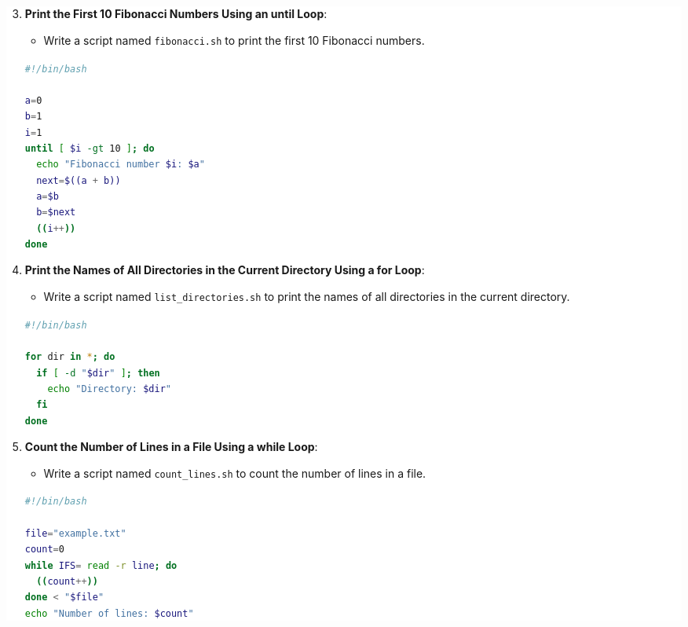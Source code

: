 3. **Print the First 10 Fibonacci Numbers Using an until Loop**:
   - Write a script named `fibonacci.sh` to print the first 10 Fibonacci numbers.
   ```bash
   #!/bin/bash

   a=0
   b=1
   i=1
   until [ $i -gt 10 ]; do
     echo "Fibonacci number $i: $a"
     next=$((a + b))
     a=$b
     b=$next
     ((i++))
   done
   ```

4. **Print the Names of All Directories in the Current Directory Using a for Loop**:
   - Write a script named `list_directories.sh` to print the names of all directories in the current directory.
   ```bash
   #!/bin/bash

   for dir in *; do
     if [ -d "$dir" ]; then
       echo "Directory: $dir"
     fi
   done
   ```

5. **Count the Number of Lines in a File Using a while Loop**:
   - Write a script named `count_lines.sh` to count the number of lines in a file.
   ```bash
   #!/bin/bash

   file="example.txt"
   count=0
   while IFS= read -r line; do
     ((count++))
   done < "$file"
   echo "Number of lines: $count"
   ```
